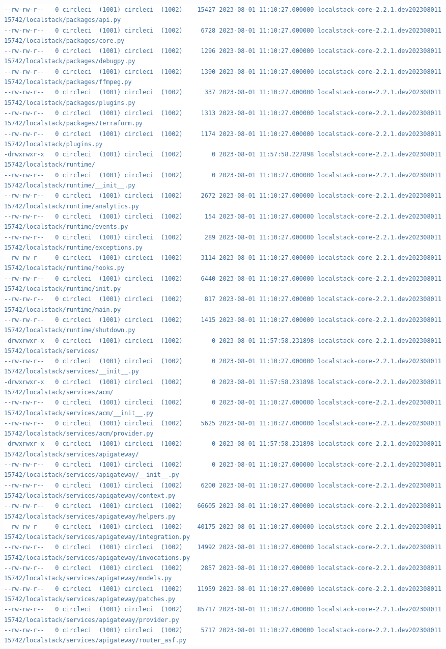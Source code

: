 ```diff
--rw-rw-r--   0 circleci  (1001) circleci  (1002)    15427 2023-08-01 11:10:27.000000 localstack-core-2.2.1.dev20230801115742/localstack/packages/api.py
--rw-rw-r--   0 circleci  (1001) circleci  (1002)     6728 2023-08-01 11:10:27.000000 localstack-core-2.2.1.dev20230801115742/localstack/packages/core.py
--rw-rw-r--   0 circleci  (1001) circleci  (1002)     1296 2023-08-01 11:10:27.000000 localstack-core-2.2.1.dev20230801115742/localstack/packages/debugpy.py
--rw-rw-r--   0 circleci  (1001) circleci  (1002)     1390 2023-08-01 11:10:27.000000 localstack-core-2.2.1.dev20230801115742/localstack/packages/ffmpeg.py
--rw-rw-r--   0 circleci  (1001) circleci  (1002)      337 2023-08-01 11:10:27.000000 localstack-core-2.2.1.dev20230801115742/localstack/packages/plugins.py
--rw-rw-r--   0 circleci  (1001) circleci  (1002)     1313 2023-08-01 11:10:27.000000 localstack-core-2.2.1.dev20230801115742/localstack/packages/terraform.py
--rw-rw-r--   0 circleci  (1001) circleci  (1002)     1174 2023-08-01 11:10:27.000000 localstack-core-2.2.1.dev20230801115742/localstack/plugins.py
-drwxrwxr-x   0 circleci  (1001) circleci  (1002)        0 2023-08-01 11:57:58.227898 localstack-core-2.2.1.dev20230801115742/localstack/runtime/
--rw-rw-r--   0 circleci  (1001) circleci  (1002)        0 2023-08-01 11:10:27.000000 localstack-core-2.2.1.dev20230801115742/localstack/runtime/__init__.py
--rw-rw-r--   0 circleci  (1001) circleci  (1002)     2672 2023-08-01 11:10:27.000000 localstack-core-2.2.1.dev20230801115742/localstack/runtime/analytics.py
--rw-rw-r--   0 circleci  (1001) circleci  (1002)      154 2023-08-01 11:10:27.000000 localstack-core-2.2.1.dev20230801115742/localstack/runtime/events.py
--rw-rw-r--   0 circleci  (1001) circleci  (1002)      289 2023-08-01 11:10:27.000000 localstack-core-2.2.1.dev20230801115742/localstack/runtime/exceptions.py
--rw-rw-r--   0 circleci  (1001) circleci  (1002)     3114 2023-08-01 11:10:27.000000 localstack-core-2.2.1.dev20230801115742/localstack/runtime/hooks.py
--rw-rw-r--   0 circleci  (1001) circleci  (1002)     6440 2023-08-01 11:10:27.000000 localstack-core-2.2.1.dev20230801115742/localstack/runtime/init.py
--rw-rw-r--   0 circleci  (1001) circleci  (1002)      817 2023-08-01 11:10:27.000000 localstack-core-2.2.1.dev20230801115742/localstack/runtime/main.py
--rw-rw-r--   0 circleci  (1001) circleci  (1002)     1415 2023-08-01 11:10:27.000000 localstack-core-2.2.1.dev20230801115742/localstack/runtime/shutdown.py
-drwxrwxr-x   0 circleci  (1001) circleci  (1002)        0 2023-08-01 11:57:58.231898 localstack-core-2.2.1.dev20230801115742/localstack/services/
--rw-rw-r--   0 circleci  (1001) circleci  (1002)        0 2023-08-01 11:10:27.000000 localstack-core-2.2.1.dev20230801115742/localstack/services/__init__.py
-drwxrwxr-x   0 circleci  (1001) circleci  (1002)        0 2023-08-01 11:57:58.231898 localstack-core-2.2.1.dev20230801115742/localstack/services/acm/
--rw-rw-r--   0 circleci  (1001) circleci  (1002)        0 2023-08-01 11:10:27.000000 localstack-core-2.2.1.dev20230801115742/localstack/services/acm/__init__.py
--rw-rw-r--   0 circleci  (1001) circleci  (1002)     5625 2023-08-01 11:10:27.000000 localstack-core-2.2.1.dev20230801115742/localstack/services/acm/provider.py
-drwxrwxr-x   0 circleci  (1001) circleci  (1002)        0 2023-08-01 11:57:58.231898 localstack-core-2.2.1.dev20230801115742/localstack/services/apigateway/
--rw-rw-r--   0 circleci  (1001) circleci  (1002)        0 2023-08-01 11:10:27.000000 localstack-core-2.2.1.dev20230801115742/localstack/services/apigateway/__init__.py
--rw-rw-r--   0 circleci  (1001) circleci  (1002)     6200 2023-08-01 11:10:27.000000 localstack-core-2.2.1.dev20230801115742/localstack/services/apigateway/context.py
--rw-rw-r--   0 circleci  (1001) circleci  (1002)    66605 2023-08-01 11:10:27.000000 localstack-core-2.2.1.dev20230801115742/localstack/services/apigateway/helpers.py
--rw-rw-r--   0 circleci  (1001) circleci  (1002)    40175 2023-08-01 11:10:27.000000 localstack-core-2.2.1.dev20230801115742/localstack/services/apigateway/integration.py
--rw-rw-r--   0 circleci  (1001) circleci  (1002)    14992 2023-08-01 11:10:27.000000 localstack-core-2.2.1.dev20230801115742/localstack/services/apigateway/invocations.py
--rw-rw-r--   0 circleci  (1001) circleci  (1002)     2857 2023-08-01 11:10:27.000000 localstack-core-2.2.1.dev20230801115742/localstack/services/apigateway/models.py
--rw-rw-r--   0 circleci  (1001) circleci  (1002)    11959 2023-08-01 11:10:27.000000 localstack-core-2.2.1.dev20230801115742/localstack/services/apigateway/patches.py
--rw-rw-r--   0 circleci  (1001) circleci  (1002)    85717 2023-08-01 11:10:27.000000 localstack-core-2.2.1.dev20230801115742/localstack/services/apigateway/provider.py
--rw-rw-r--   0 circleci  (1001) circleci  (1002)     5717 2023-08-01 11:10:27.000000 localstack-core-2.2.1.dev20230801115742/localstack/services/apigateway/router_asf.py
```